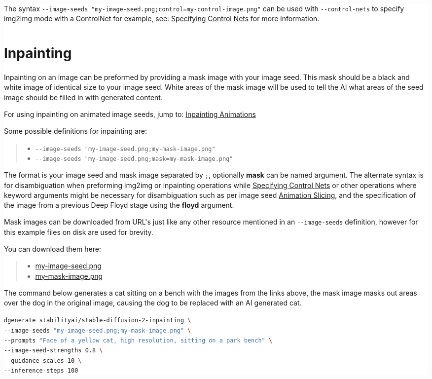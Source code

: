 The syntax
`--image-seeds "my-image-seed.png;control=my-control-image.png"` can be
used with `--control-nets` to specify img2img mode with a ControlNet for
example, see: [Specifying Control Nets](#specifying-control-nets) for
more information.

# Inpainting

Inpainting on an image can be preformed by providing a mask image with
your image seed. This mask should be a black and white image of
identical size to your image seed. White areas of the mask image will be
used to tell the AI what areas of the seed image should be filled in
with generated content.

For using inpainting on animated image seeds, jump to: [Inpainting
Animations](#inpainting-animations)

Some possible definitions for inpainting are:

> -   `--image-seeds "my-image-seed.png;my-mask-image.png"`
> -   `--image-seeds "my-image-seed.png;mask=my-mask-image.png"`

The format is your image seed and mask image separated by `;`,
optionally **mask** can be named argument. The alternate syntax is for
disambiguation when preforming img2img or inpainting operations while
[Specifying Control Nets](#specifying-control-nets) or other operations
where keyword arguments might be necessary for disambiguation such as
per image seed [Animation Slicing](#animation-slicing), and the
specification of the image from a previous Deep Floyd stage using the
**floyd** argument.

Mask images can be downloaded from URL\'s just like any other resource
mentioned in an `--image-seeds` definition, however for this example
files on disk are used for brevity.

You can download them here:

> -   [my-image-seed.png](https://raw.githubusercontent.com/Teriks/dgenerate/v3.5.0/examples/media/dog-on-bench.png)
> -   [my-mask-image.png](https://raw.githubusercontent.com/Teriks/dgenerate/v3.5.0/examples/media/dog-on-bench-mask.png)

The command below generates a cat sitting on a bench with the images
from the links above, the mask image masks out areas over the dog in the
original image, causing the dog to be replaced with an AI generated cat.

``` bash
dgenerate stabilityai/stable-diffusion-2-inpainting \
--image-seeds "my-image-seed.png;my-mask-image.png" \
--prompts "Face of a yellow cat, high resolution, sitting on a park bench" \
--image-seed-strengths 0.8 \
--guidance-scales 10 \
--inference-steps 100
```
